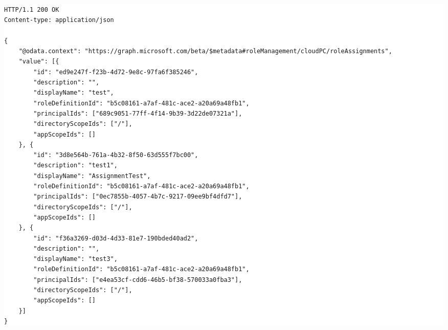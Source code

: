 

```http
HTTP/1.1 200 OK
Content-type: application/json

{
    "@odata.context": "https://graph.microsoft.com/beta/$metadata#roleManagement/cloudPC/roleAssignments",
    "value": [{
        "id": "ed9e247f-f23b-4d72-9e8c-97fa6f385246",
        "description": "",
        "displayName": "test",
        "roleDefinitionId": "b5c08161-a7af-481c-ace2-a20a69a48fb1",
        "principalIds": ["689c9051-77ff-4f14-9b39-3d22de07321a"],
        "directoryScopeIds": ["/"],
        "appScopeIds": []
    }, {
        "id": "3d8e564b-761a-4b32-8f50-63d555f7bc00",
        "description": "test1",
        "displayName": "AssignmentTest",
        "roleDefinitionId": "b5c08161-a7af-481c-ace2-a20a69a48fb1",
        "principalIds": ["0ec7855b-4057-4b7c-9217-09ee9bf4dfd7"],
        "directoryScopeIds": ["/"],
        "appScopeIds": []
    }, {
        "id": "f36a3269-d03d-4d33-81e7-190bded40ad2",
        "description": "",
        "displayName": "test3",
        "roleDefinitionId": "b5c08161-a7af-481c-ace2-a20a69a48fb1",
        "principalIds": ["e4ea53cf-cdd6-46b5-bf38-570033a0fba3"],
        "directoryScopeIds": ["/"],
        "appScopeIds": []
    }]
}
```




